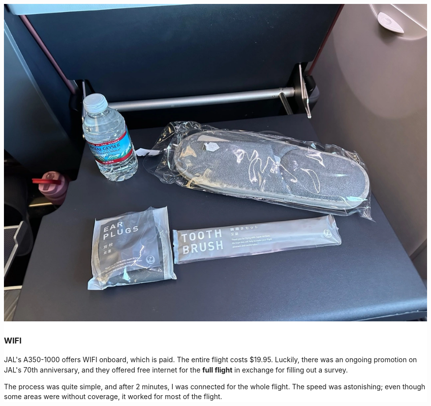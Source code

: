 <img src="../assets/img/jal-a350-jfk-hnd/45-jala350.webp" alt="JAL Flagship A350-1000 Premium Economy Review" />

### WIFI

JAL's A350-1000 offers WIFI onboard, which is paid. The entire flight costs $19.95. Luckily, there was an ongoing promotion on JAL's 70th anniversary, and they offered free internet for the **full flight** in exchange for filling out a survey.

The process was quite simple, and after 2 minutes, I was connected for the whole flight. The speed was astonishing; even though some areas were without coverage, it worked for most of the flight.

<figure>